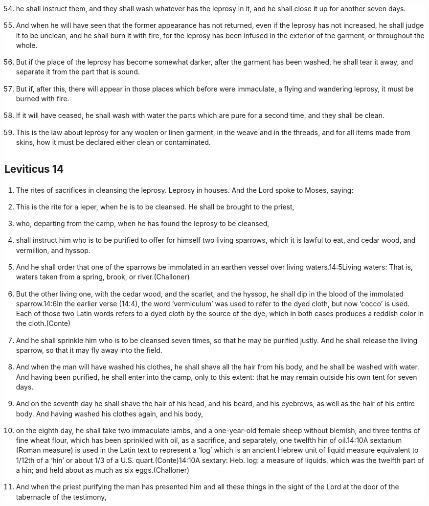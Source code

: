 54. he shall instruct them, and they shall wash whatever has the leprosy in it, and he shall close it up for another seven days.

55. And when he will have seen that the former appearance has not returned, even if the leprosy has not increased, he shall judge it to be unclean, and he shall burn it with fire, for the leprosy has been infused in the exterior of the garment, or throughout the whole.

56. But if the place of the leprosy has become somewhat darker, after the garment has been washed, he shall tear it away, and separate it from the part that is sound.

57. But if, after this, there will appear in those places which before were immaculate, a flying and wandering leprosy, it must be burned with fire.

58. If it will have ceased, he shall wash with water the parts which are pure for a second time, and they shall be clean.

59. This is the law about leprosy for any woolen or linen garment, in the weave and in the threads, and for all items made from skins, how it must be declared either clean or contaminated. 

## Leviticus 14

1. The rites of sacrifices in cleansing the leprosy. Leprosy in houses.  And the Lord spoke to Moses, saying:

2. This is the rite for a leper, when he is to be cleansed. He shall be brought to the priest,

3. who, departing from the camp, when he has found the leprosy to be cleansed,

4. shall instruct him who is to be purified to offer for himself two living sparrows, which it is lawful to eat, and cedar wood, and vermillion, and hyssop.

5. And he shall order that one of the sparrows be immolated in an earthen vessel over living waters.14:5Living waters: That is, waters taken from a spring, brook, or river.(Challoner)

6. But the other living one, with the cedar wood, and the scarlet, and the hyssop, he shall dip in the blood of the immolated sparrow.14:6In the earlier verse (14:4), the word ‘vermiculum’ was used to refer to the dyed cloth, but now ‘cocco’ is used. Each of those two Latin words refers to a dyed cloth by the source of the dye, which in both cases produces a reddish color in the cloth.(Conte)

7. And he shall sprinkle him who is to be cleansed seven times, so that he may be purified justly. And he shall release the living sparrow, so that it may fly away into the field.

8. And when the man will have washed his clothes, he shall shave all the hair from his body, and he shall be washed with water. And having been purified, he shall enter into the camp, only to this extent: that he may remain outside his own tent for seven days.

9. And on the seventh day he shall shave the hair of his head, and his beard, and his eyebrows, as well as the hair of his entire body. And having washed his clothes again, and his body,

10. on the eighth day, he shall take two immaculate lambs, and a one-year-old female sheep without blemish, and three tenths of fine wheat flour, which has been sprinkled with oil, as a sacrifice, and separately, one twelfth hin of oil.14:10A sextarium (Roman measure) is used in the Latin text to represent a ‘log’ which is an ancient Hebrew unit of liquid measure equivalent to 1/12th of a ‘hin’ or about 1/3 of a U.S. quart.(Conte)14:10A sextary: Heb. log: a measure of liquids, which was the twelfth part of a hin; and held about as much as six eggs.(Challoner)

11. And when the priest purifying the man has presented him and all these things in the sight of the Lord at the door of the tabernacle of the testimony,
